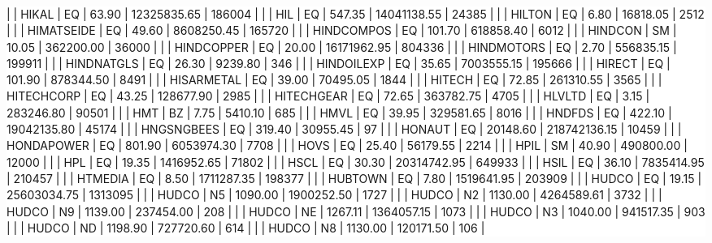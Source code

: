 |  | HIKAL | EQ | 63.90 | 12325835.65 | 186004 |
|  | HIL | EQ | 547.35 | 14041138.55 | 24385 |
|  | HILTON | EQ | 6.80 | 16818.05 | 2512 |
|  | HIMATSEIDE | EQ | 49.60 | 8608250.45 | 165720 |
|  | HINDCOMPOS | EQ | 101.70 | 618858.40 | 6012 |
|  | HINDCON | SM | 10.05 | 362200.00 | 36000 |
|  | HINDCOPPER | EQ | 20.00 | 16171962.95 | 804336 |
|  | HINDMOTORS | EQ | 2.70 | 556835.15 | 199911 |
|  | HINDNATGLS | EQ | 26.30 | 9239.80 | 346 |
|  | HINDOILEXP | EQ | 35.65 | 7003555.15 | 195666 |
|  | HIRECT | EQ | 101.90 | 878344.50 | 8491 |
|  | HISARMETAL | EQ | 39.00 | 70495.05 | 1844 |
|  | HITECH | EQ | 72.85 | 261310.55 | 3565 |
|  | HITECHCORP | EQ | 43.25 | 128677.90 | 2985 |
|  | HITECHGEAR | EQ | 72.65 | 363782.75 | 4705 |
|  | HLVLTD | EQ | 3.15 | 283246.80 | 90501 |
|  | HMT | BZ | 7.75 | 5410.10 | 685 |
|  | HMVL | EQ | 39.95 | 329581.65 | 8016 |
|  | HNDFDS | EQ | 422.10 | 19042135.80 | 45174 |
|  | HNGSNGBEES | EQ | 319.40 | 30955.45 | 97 |
|  | HONAUT | EQ | 20148.60 | 218742136.15 | 10459 |
|  | HONDAPOWER | EQ | 801.90 | 6053974.30 | 7708 |
|  | HOVS | EQ | 25.40 | 56179.55 | 2214 |
|  | HPIL | SM | 40.90 | 490800.00 | 12000 |
|  | HPL | EQ | 19.35 | 1416952.65 | 71802 |
|  | HSCL | EQ | 30.30 | 20314742.95 | 649933 |
|  | HSIL | EQ | 36.10 | 7835414.95 | 210457 |
|  | HTMEDIA | EQ | 8.50 | 1711287.35 | 198377 |
|  | HUBTOWN | EQ | 7.80 | 1519641.95 | 203909 |
|  | HUDCO | EQ | 19.15 | 25603034.75 | 1313095 |
|  | HUDCO | N5 | 1090.00 | 1900252.50 | 1727 |
|  | HUDCO | N2 | 1130.00 | 4264589.61 | 3732 |
|  | HUDCO | N9 | 1139.00 | 237454.00 | 208 |
|  | HUDCO | NE | 1267.11 | 1364057.15 | 1073 |
|  | HUDCO | N3 | 1040.00 | 941517.35 | 903 |
|  | HUDCO | ND | 1198.90 | 727720.60 | 614 |
|  | HUDCO | N8 | 1130.00 | 120171.50 | 106 |
